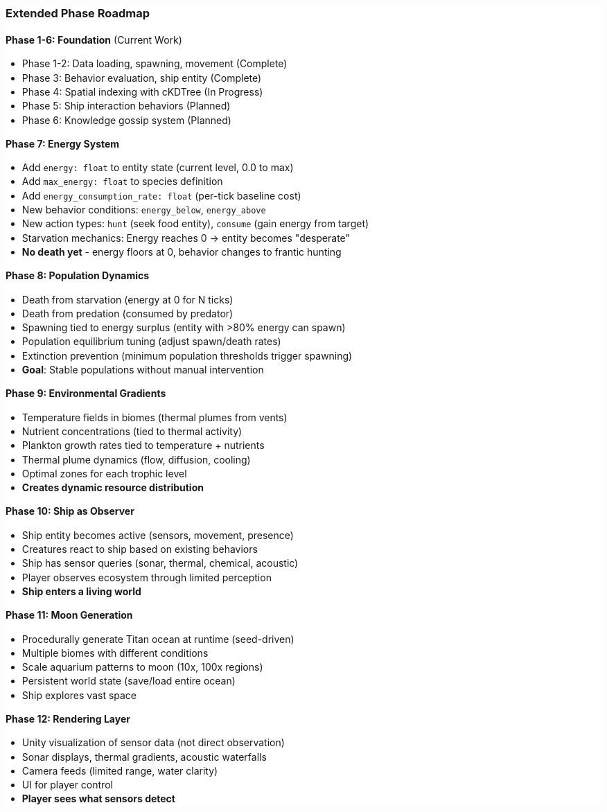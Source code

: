 ### Extended Phase Roadmap

**Phase 1-6: Foundation** (Current Work)
- Phase 1-2: Data loading, spawning, movement (Complete)
- Phase 3: Behavior evaluation, ship entity (Complete)
- Phase 4: Spatial indexing with cKDTree (In Progress)
- Phase 5: Ship interaction behaviors (Planned)
- Phase 6: Knowledge gossip system (Planned)

**Phase 7: Energy System**
- Add `energy: float` to entity state (current level, 0.0 to max)
- Add `max_energy: float` to species definition
- Add `energy_consumption_rate: float` (per-tick baseline cost)
- New behavior conditions: `energy_below`, `energy_above`
- New action types: `hunt` (seek food entity), `consume` (gain energy from target)
- Starvation mechanics: Energy reaches 0 → entity becomes "desperate"
- **No death yet** - energy floors at 0, behavior changes to frantic hunting

**Phase 8: Population Dynamics**
- Death from starvation (energy at 0 for N ticks)
- Death from predation (consumed by predator)
- Spawning tied to energy surplus (entity with >80% energy can spawn)
- Population equilibrium tuning (adjust spawn/death rates)
- Extinction prevention (minimum population thresholds trigger spawning)
- **Goal**: Stable populations without manual intervention

**Phase 9: Environmental Gradients**
- Temperature fields in biomes (thermal plumes from vents)
- Nutrient concentrations (tied to thermal activity)
- Plankton growth rates tied to temperature + nutrients
- Thermal plume dynamics (flow, diffusion, cooling)
- Optimal zones for each trophic level
- **Creates dynamic resource distribution**

**Phase 10: Ship as Observer**
- Ship entity becomes active (sensors, movement, presence)
- Creatures react to ship based on existing behaviors
- Ship has sensor queries (sonar, thermal, chemical, acoustic)
- Player observes ecosystem through limited perception
- **Ship enters a living world**

**Phase 11: Moon Generation**
- Procedurally generate Titan ocean at runtime (seed-driven)
- Multiple biomes with different conditions
- Scale aquarium patterns to moon (10x, 100x regions)
- Persistent world state (save/load entire ocean)
- Ship explores vast space

**Phase 12: Rendering Layer**
- Unity visualization of sensor data (not direct observation)
- Sonar displays, thermal gradients, acoustic waterfalls
- Camera feeds (limited range, water clarity)
- UI for player control
- **Player sees what sensors detect**
